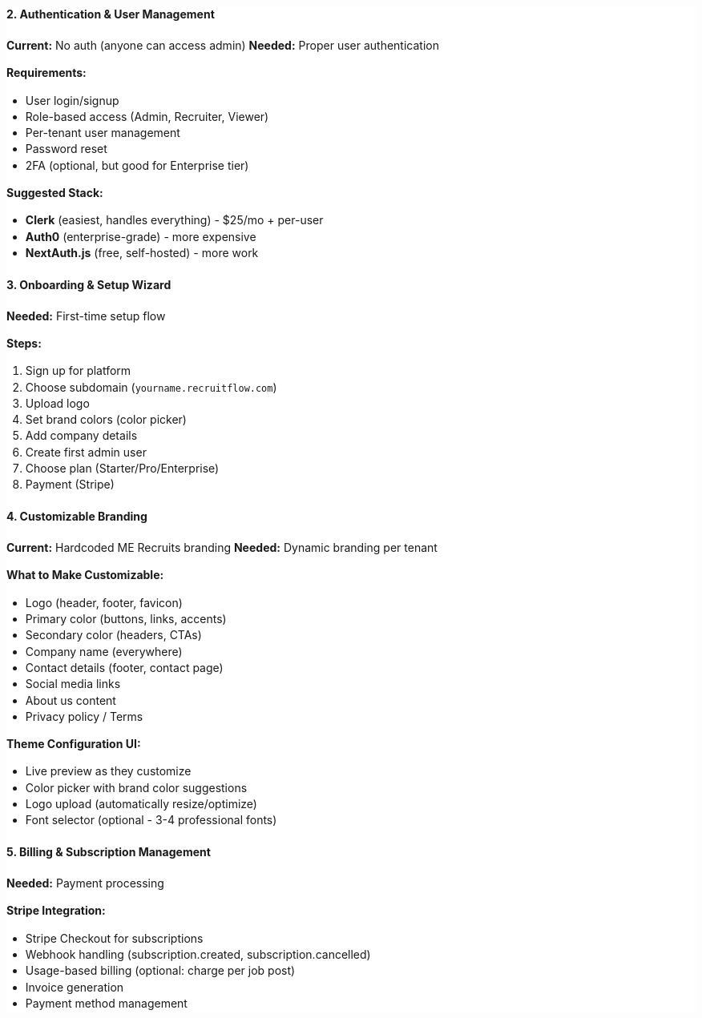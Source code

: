 #### 2. Authentication & User Management
**Current:** No auth (anyone can access admin)
**Needed:** Proper user authentication

**Requirements:**
- User login/signup
- Role-based access (Admin, Recruiter, Viewer)
- Per-tenant user management
- Password reset
- 2FA (optional, but good for Enterprise tier)

**Suggested Stack:**
- **Clerk** (easiest, handles everything) - $25/mo + per-user
- **Auth0** (enterprise-grade) - more expensive
- **NextAuth.js** (free, self-hosted) - more work

#### 3. Onboarding & Setup Wizard
**Needed:** First-time setup flow

**Steps:**
1. Sign up for platform
2. Choose subdomain (`yourname.recruitflow.com`)
3. Upload logo
4. Set brand colors (color picker)
5. Add company details
6. Create first admin user
7. Choose plan (Starter/Pro/Enterprise)
8. Payment (Stripe)

#### 4. Customizable Branding
**Current:** Hardcoded ME Recruits branding
**Needed:** Dynamic branding per tenant

**What to Make Customizable:**
- Logo (header, footer, favicon)
- Primary color (buttons, links, accents)
- Secondary color (headers, CTAs)
- Company name (everywhere)
- Contact details (footer, contact page)
- Social media links
- About us content
- Privacy policy / Terms

**Theme Configuration UI:**
- Live preview as they customize
- Color picker with brand color suggestions
- Logo upload (automatically resize/optimize)
- Font selector (optional - 3-4 professional fonts)

#### 5. Billing & Subscription Management
**Needed:** Payment processing

**Stripe Integration:**
- Stripe Checkout for subscriptions
- Webhook handling (subscription.created, subscription.cancelled)
- Usage-based billing (optional: charge per job post)
- Invoice generation
- Payment method management
